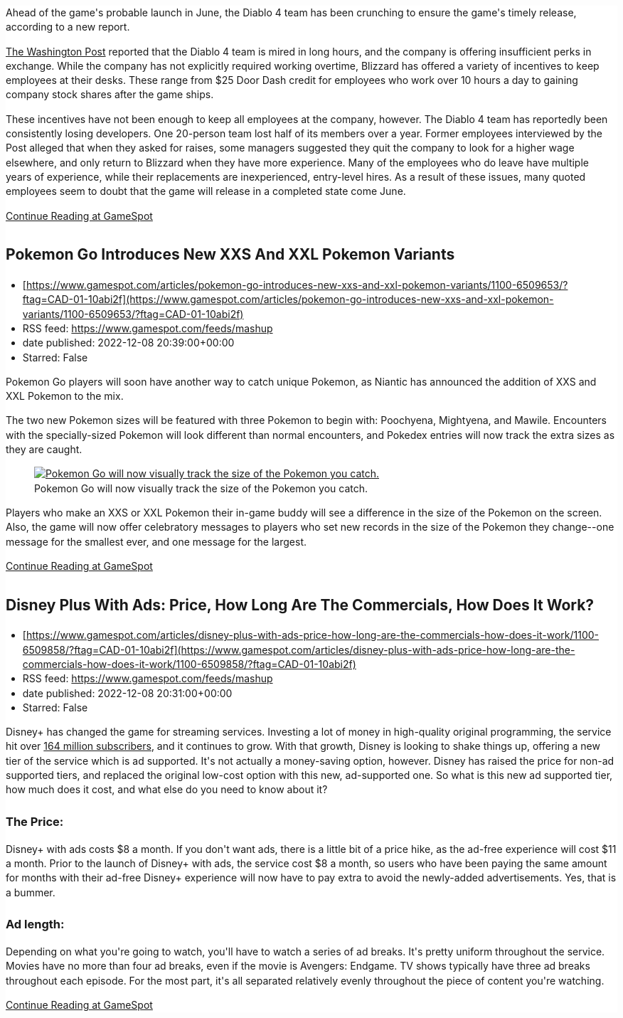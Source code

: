<p>Ahead of the game's probable launch in June, the Diablo 4 team has been crunching to ensure the game's timely release, according to a new report.</p><p><a href="https://www.washingtonpost.com/video-games/2022/12/08/diablo-iv-release-date-crunch/">The Washington Post</a> reported that the Diablo 4 team is mired in long hours, and the company is offering insufficient perks in exchange. While the company has not explicitly required working overtime, Blizzard has offered a variety of incentives to keep employees at their desks. These range from $25 Door Dash credit for employees who work over 10 hours a day to gaining company stock shares after the game ships.</p><p>These incentives have not been enough to keep all employees at the company, however. The Diablo 4 team has reportedly been consistently losing developers. One 20-person team lost half of its members over a year. Former employees interviewed by the Post alleged that when they asked for raises, some managers suggested they quit the company to look for a higher wage elsewhere, and only return to Blizzard when they have more experience. Many of the employees who do leave have multiple years of experience, while their replacements are inexperienced, entry-level hires. As a result of these issues, many quoted employees seem to doubt that the game will release in a completed state come June.</p><a href="https://www.gamespot.com/articles/diablo-4-development-mired-in-crunch-and-poor-leadership-according-to-new-report/1100-6509862/?ftag=CAD-01-10abi2f/">Continue Reading at GameSpot</a>

## Pokemon Go Introduces New XXS And XXL Pokemon Variants
 - [https://www.gamespot.com/articles/pokemon-go-introduces-new-xxs-and-xxl-pokemon-variants/1100-6509653/?ftag=CAD-01-10abi2f](https://www.gamespot.com/articles/pokemon-go-introduces-new-xxs-and-xxl-pokemon-variants/1100-6509653/?ftag=CAD-01-10abi2f)
 - RSS feed: https://www.gamespot.com/feeds/mashup
 - date published: 2022-12-08 20:39:00+00:00
 - Starred: False

<p dir="ltr">Pokemon Go players will soon have another way to catch unique Pokemon, as Niantic has announced the addition of XXS and XXL Pokemon to the mix.</p><p dir="ltr">The two new Pokemon sizes will be featured with three Pokemon to begin with: Poochyena, Mightyena, and Mawile. Encounters with the specially-sized Pokemon will look different than normal encounters, and Pokedex entries will now track the extra sizes as they are caught.</p><figure style="width: 1920px;"><a href="https://www.gamespot.com/a/uploads/original/3/37852/4070598-pgosizekeyart1.jpeg"><img alt="Pokemon Go will now visually track the size of the Pokemon you catch." src="https://www.gamespot.com/a/uploads/scale_super/3/37852/4070598-pgosizekeyart1.jpeg" /></a><figcaption>Pokemon Go will now visually track the size of the Pokemon you catch.</figcaption></figure><p dir="ltr">Players who make an XXS or XXL Pokemon their in-game buddy will see a difference in the size of the Pokemon on the screen. Also, the game will now offer celebratory messages to players who set new records in the size of the Pokemon they change--one message for the smallest ever, and one message for the largest.</p><a href="https://www.gamespot.com/articles/pokemon-go-introduces-new-xxs-and-xxl-pokemon-variants/1100-6509653/?ftag=CAD-01-10abi2f/">Continue Reading at GameSpot</a>

## Disney Plus With Ads: Price, How Long Are The Commercials, How Does It Work?
 - [https://www.gamespot.com/articles/disney-plus-with-ads-price-how-long-are-the-commercials-how-does-it-work/1100-6509858/?ftag=CAD-01-10abi2f](https://www.gamespot.com/articles/disney-plus-with-ads-price-how-long-are-the-commercials-how-does-it-work/1100-6509858/?ftag=CAD-01-10abi2f)
 - RSS feed: https://www.gamespot.com/feeds/mashup
 - date published: 2022-12-08 20:31:00+00:00
 - Starred: False

<p dir="ltr">Disney+ has changed the game for streaming services. Investing a lot of money in high-quality original programming, the service hit over <a href="https://www.gamespot.com/articles/disney-plus-hits-over-164-million-subscribers-worldwide/1100-6509018/">164 million subscribers</a>, and it continues to grow. With that growth, Disney is looking to shake things up, offering a new tier of the service which is ad supported. It's not actually a money-saving option, however. Disney has raised the price for non-ad supported tiers, and replaced the original low-cost option with this new, ad-supported one. So what is this new ad supported tier, how much does it cost, and what else do you need to know about it?</p><h3 dir="ltr"><strong>The Price:</strong></h3><p dir="ltr">Disney+ with ads costs $8 a month. If you don't want ads, there is a little bit of a price hike, as the ad-free experience will cost $11 a month. Prior to the launch of Disney+ with ads, the service cost $8 a month, so users who have been paying the same amount for months with their ad-free Disney+ experience will now have to pay extra to avoid the newly-added advertisements. Yes, that is a bummer.</p><div>          </div><h3 dir="ltr"><strong>Ad length:</strong></h3><p dir="ltr">Depending on what you're going to watch, you'll have to watch a series of ad breaks. It's pretty uniform throughout the service. Movies have no more than four ad breaks, even if the movie is Avengers: Endgame. TV shows typically have three ad breaks throughout each episode. For the most part, it's all separated relatively evenly throughout the piece of content you're watching.</p><a href="https://www.gamespot.com/articles/disney-plus-with-ads-price-how-long-are-the-commercials-how-does-it-work/1100-6509858/?ftag=CAD-01-10abi2f/">Continue Reading at GameSpot</a>
